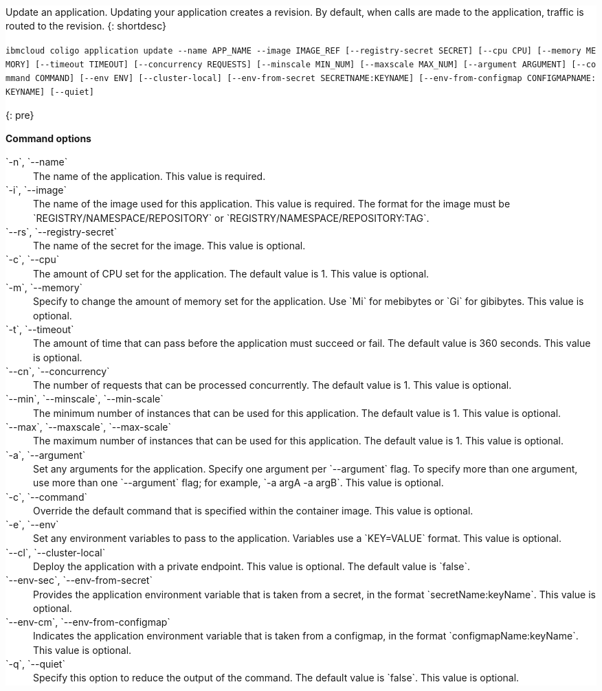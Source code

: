 Update an application. Updating your application creates a revision. By default, when calls are made to the application, traffic is routed to the revision.
{: shortdesc}

```
ibmcloud coligo application update --name APP_NAME --image IMAGE_REF [--registry-secret SECRET] [--cpu CPU] [--memory MEMORY] [--timeout TIMEOUT] [--concurrency REQUESTS] [--minscale MIN_NUM] [--maxscale MAX_NUM] [--argument ARGUMENT] [--command COMMAND] [--env ENV] [--cluster-local] [--env-from-secret SECRETNAME:KEYNAME] [--env-from-configmap CONFIGMAPNAME:KEYNAME] [--quiet]
```
{: pre}

**Command options**
<dl>
<dt>`-n`, `--name`</dt>
<dd>The name of the application. This value is required.</dd>
<dt>`-i`, `--image`</dt>
<dd>The name of the image used for this application. This value is required. The format for the image must be `REGISTRY/NAMESPACE/REPOSITORY` or `REGISTRY/NAMESPACE/REPOSITORY:TAG`.</dd>
<dt>`--rs`, `--registry-secret`</dt>
<dd>The name of the secret for the image. This value is optional.</dd>
<dt>`-c`, `--cpu`</dt>
<dd>The amount of CPU set for the application. The default value is 1. This value is optional.</dd>
<dt>`-m`, `--memory`</dt>
<dd>Specify to change the amount of memory set for the application. Use `Mi` for mebibytes or `Gi` for gibibytes. This value is optional.</dd>
<dt>`-t`, `--timeout`</dt>
<dd>The amount of time that can pass before the application must succeed or fail. The default value is 360 seconds. This value is optional.</dd>
<dt>`--cn`, `--concurrency`</dt>
<dd>The number of requests that can be processed concurrently. The default value is 1. This value is optional.</dd>
<dt>`--min`, `--minscale`, `--min-scale`</dt>
<dd>The minimum number of instances that can be used for this application. The default value is 1. This value is optional.</dd>
<dt>`--max`, `--maxscale`, `--max-scale`</dt>
<dd>The maximum number of instances that can be used for this application. The default value is 1. This value is optional.</dd>
<dt>`-a`, `--argument`</dt>
<dd>Set any arguments for the application. Specify one argument per `--argument` flag.  To specify more than one argument, use more than one `--argument` flag; for example, `-a argA -a argB`. This value is optional.</dd>
<dt>`-c`, `--command`</dt>
<dd>Override the default command that is specified within the container image. This value is optional.</dd>
<dt>`-e`, `--env`</dt>
<dd>Set any environment variables to pass to the application. Variables use a `KEY=VALUE` format. This value is optional.</dd>
<dt>`--cl`, `--cluster-local`</dt>
<dd>Deploy the application with a private endpoint. This value is optional. The default value is `false`.</dd>
<dt>`--env-sec`, `--env-from-secret`</dt>
<dd>Provides the application environment variable that is taken from a secret, in the format `secretName:keyName`. This value is optional.</dd>
<dt>`--env-cm`, `--env-from-configmap`</dt>
<dd>Indicates the application environment variable that is taken from a configmap, in the format `configmapName:keyName`. This value is optional.</dd>
<dt>`-q`, `--quiet`</dt>
<dd>Specify this option to reduce the output of the command. The default value is `false`. This value is optional.</dd>
</dl>
